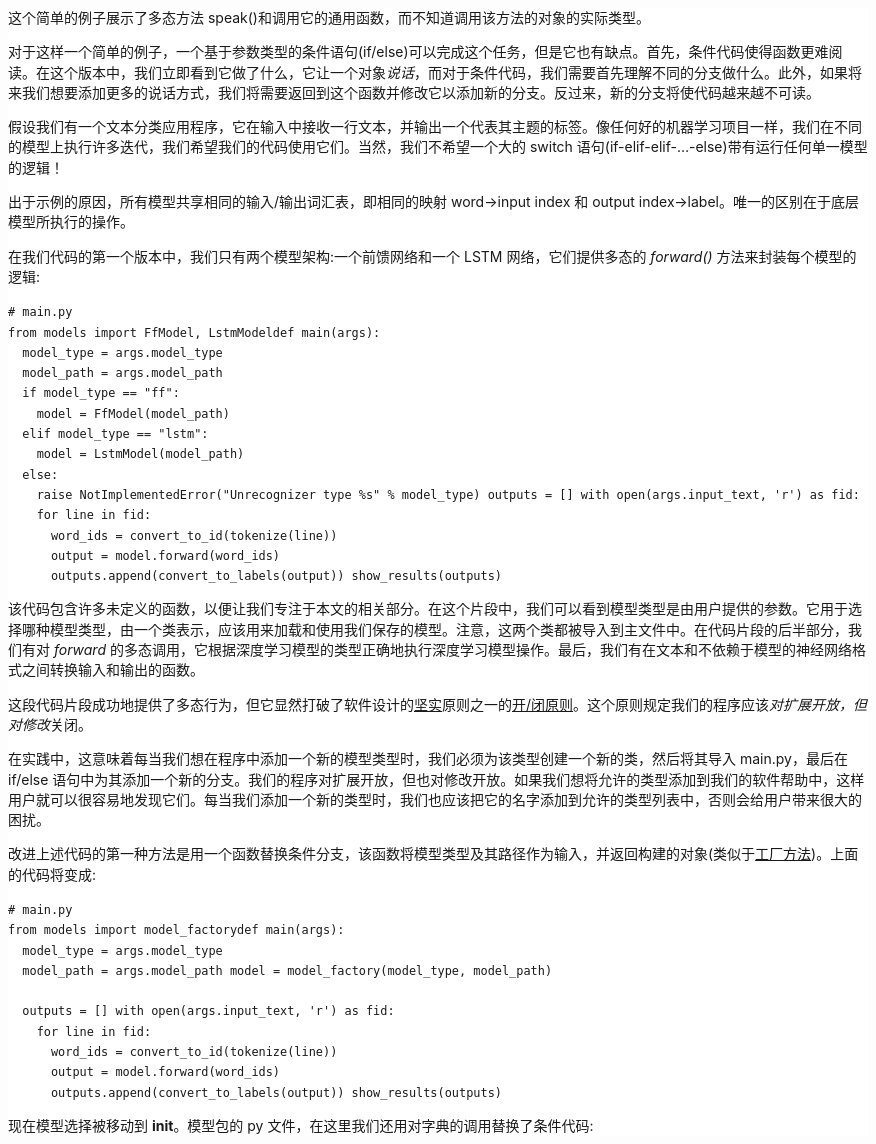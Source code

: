 这个简单的例子展示了多态方法 speak()和调用它的通用函数，而不知道调用该方法的对象的实际类型。

对于这样一个简单的例子，一个基于参数类型的条件语句(if/else)可以完成这个任务，但是它也有缺点。首先，条件代码使得函数更难阅读。在这个版本中，我们立即看到它做了什么，它让一个对象*说话*，而对于条件代码，我们需要首先理解不同的分支做什么。此外，如果将来我们想要添加更多的说话方式，我们将需要返回到这个函数并修改它以添加新的分支。反过来，新的分支将使代码越来越不可读。

假设我们有一个文本分类应用程序，它在输入中接收一行文本，并输出一个代表其主题的标签。像任何好的机器学习项目一样，我们在不同的模型上执行许多迭代，我们希望我们的代码使用它们。当然，我们不希望一个大的 switch 语句(if-elif-elif-…-else)带有运行任何单一模型的逻辑！

出于示例的原因，所有模型共享相同的输入/输出词汇表，即相同的映射 word->input index 和 output index->label。唯一的区别在于底层模型所执行的操作。

在我们代码的第一个版本中，我们只有两个模型架构:一个前馈网络和一个 LSTM 网络，它们提供多态的 *forward()* 方法来封装每个模型的逻辑:

```
# main.py
from models import FfModel, LstmModeldef main(args):
  model_type = args.model_type
  model_path = args.model_path
  if model_type == "ff":
    model = FfModel(model_path)
  elif model_type == "lstm":
    model = LstmModel(model_path)
  else:
    raise NotImplementedError("Unrecognizer type %s" % model_type) outputs = [] with open(args.input_text, 'r') as fid:
    for line in fid:
      word_ids = convert_to_id(tokenize(line)) 
      output = model.forward(word_ids)
      outputs.append(convert_to_labels(output)) show_results(outputs)
```

该代码包含许多未定义的函数，以便让我们专注于本文的相关部分。在这个片段中，我们可以看到模型类型是由用户提供的参数。它用于选择哪种模型类型，由一个类表示，应该用来加载和使用我们保存的模型。注意，这两个类都被导入到主文件中。在代码片段的后半部分，我们有对 *forward* 的多态调用，它根据深度学习模型的类型正确地执行深度学习模型操作。最后，我们有在文本和不依赖于模型的神经网络格式之间转换输入和输出的函数。

这段代码片段成功地提供了多态行为，但它显然打破了软件设计的[坚实](https://en.wikipedia.org/wiki/SOLID)原则之一的[开/闭原则](https://en.wikipedia.org/wiki/Open%E2%80%93closed_principle)。这个原则规定我们的程序应该*对扩展开放，但对修改*关闭。

在实践中，这意味着每当我们想在程序中添加一个新的模型类型时，我们必须为该类型创建一个新的类，然后将其导入 main.py，最后在 if/else 语句中为其添加一个新的分支。我们的程序对扩展开放，但也对修改开放。如果我们想将允许的类型添加到我们的软件帮助中，这样用户就可以很容易地发现它们。每当我们添加一个新的类型时，我们也应该把它的名字添加到允许的类型列表中，否则会给用户带来很大的困扰。

改进上述代码的第一种方法是用一个函数替换条件分支，该函数将模型类型及其路径作为输入，并返回构建的对象(类似于[工厂方法](https://en.wikipedia.org/wiki/Factory_method_pattern))。上面的代码将变成:

```
# main.py
from models import model_factorydef main(args):
  model_type = args.model_type
  model_path = args.model_path model = model_factory(model_type, model_path)

  outputs = [] with open(args.input_text, 'r') as fid:
    for line in fid:
      word_ids = convert_to_id(tokenize(line)) 
      output = model.forward(word_ids)
      outputs.append(convert_to_labels(output)) show_results(outputs)
```

现在模型选择被移动到 __init__。模型包的 py 文件，在这里我们还用对字典的调用替换了条件代码:
